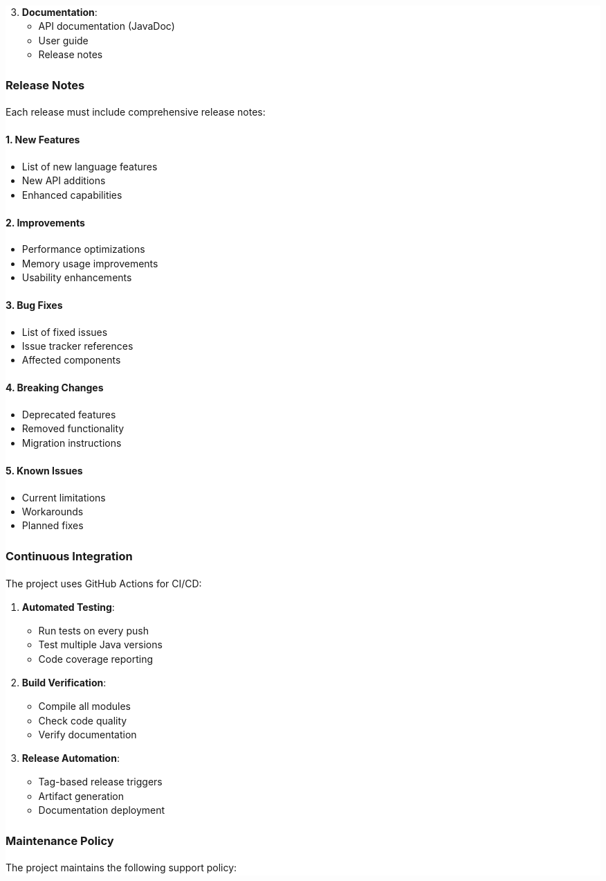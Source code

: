 3. **Documentation**:
   - API documentation (JavaDoc)
   - User guide
   - Release notes

### Release Notes
Each release must include comprehensive release notes:

#### 1. New Features
- List of new language features
- New API additions
- Enhanced capabilities

#### 2. Improvements
- Performance optimizations
- Memory usage improvements
- Usability enhancements

#### 3. Bug Fixes
- List of fixed issues
- Issue tracker references
- Affected components

#### 4. Breaking Changes
- Deprecated features
- Removed functionality
- Migration instructions

#### 5. Known Issues
- Current limitations
- Workarounds
- Planned fixes

### Continuous Integration
The project uses GitHub Actions for CI/CD:

1. **Automated Testing**:
   - Run tests on every push
   - Test multiple Java versions
   - Code coverage reporting

2. **Build Verification**:
   - Compile all modules
   - Check code quality
   - Verify documentation

3. **Release Automation**:
   - Tag-based release triggers
   - Artifact generation
   - Documentation deployment

### Maintenance Policy
The project maintains the following support policy:
